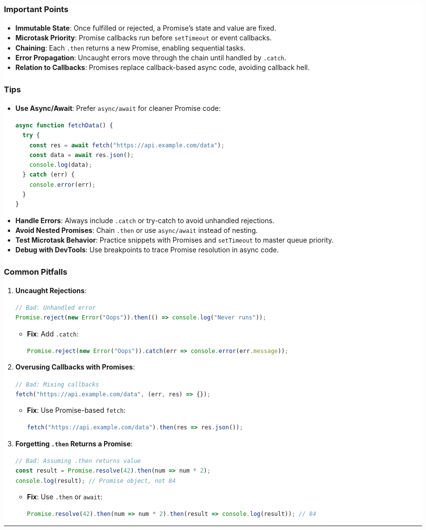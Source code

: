 ### Important Points
- **Immutable State**: Once fulfilled or rejected, a Promise’s state and value are fixed.
- **Microtask Priority**: Promise callbacks run before `setTimeout` or event callbacks.
- **Chaining**: Each `.then` returns a new Promise, enabling sequential tasks.
- **Error Propagation**: Uncaught errors move through the chain until handled by `.catch`.
- **Relation to Callbacks**: Promises replace callback-based async code, avoiding callback hell.

### Tips
- **Use Async/Await**: Prefer `async/await` for cleaner Promise code:
  ```js
  async function fetchData() {
    try {
      const res = await fetch("https://api.example.com/data");
      const data = await res.json();
      console.log(data);
    } catch (err) {
      console.error(err);
    }
  }
  ```
- **Handle Errors**: Always include `.catch` or try-catch to avoid unhandled rejections.
- **Avoid Nested Promises**: Chain `.then` or use `async/await` instead of nesting.
- **Test Microtask Behavior**: Practice snippets with Promises and `setTimeout` to master queue priority.
- **Debug with DevTools**: Use breakpoints to trace Promise resolution in async code.

### Common Pitfalls
1. **Uncaught Rejections**:
   ```js
   // Bad: Unhandled error
   Promise.reject(new Error("Oops")).then(() => console.log("Never runs"));
   ```
   - **Fix**: Add `.catch`:
     ```js
     Promise.reject(new Error("Oops")).catch(err => console.error(err.message));
     ```
2. **Overusing Callbacks with Promises**:
   ```js
   // Bad: Mixing callbacks
   fetch("https://api.example.com/data", (err, res) => {});
   ```
   - **Fix**: Use Promise-based `fetch`:
     ```js
     fetch("https://api.example.com/data").then(res => res.json());
     ```
3. **Forgetting `.then` Returns a Promise**:
   ```js
   // Bad: Assuming .then returns value
   const result = Promise.resolve(42).then(num => num * 2);
   console.log(result); // Promise object, not 84
   ```
   - **Fix**: Use `.then` or `await`:
     ```js
     Promise.resolve(42).then(num => num * 2).then(result => console.log(result)); // 84
     ```

---